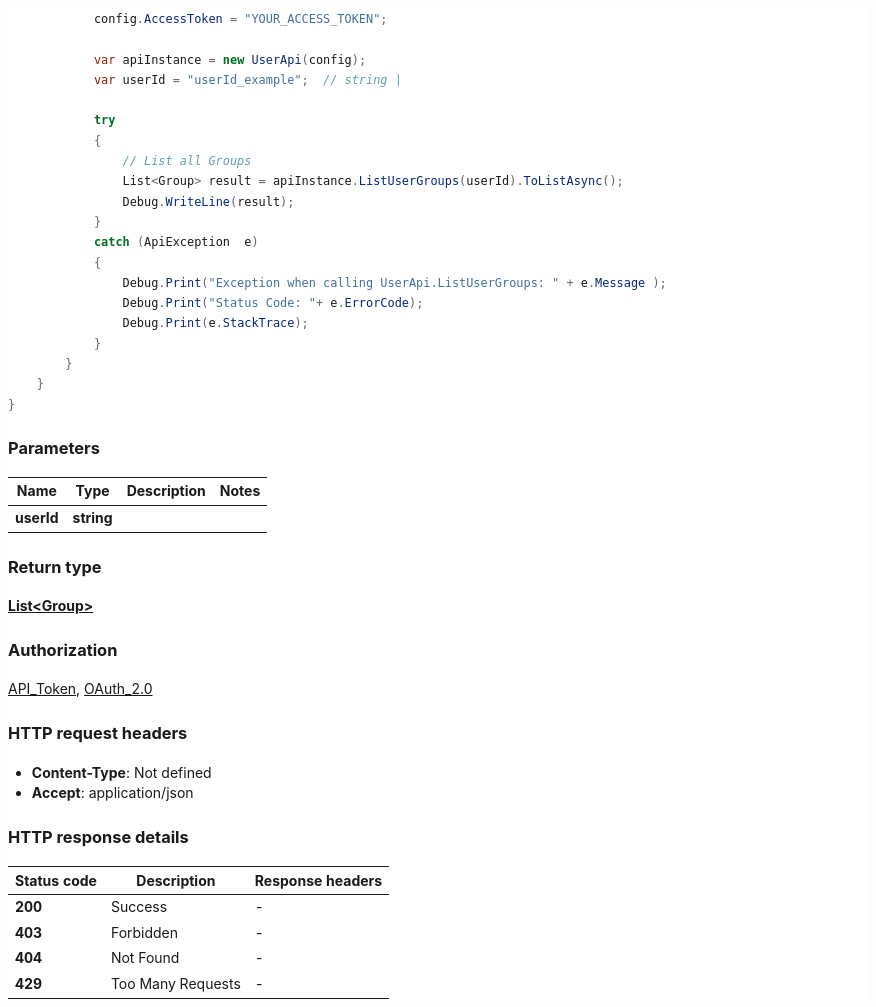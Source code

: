 ```csharp
            config.AccessToken = "YOUR_ACCESS_TOKEN";

            var apiInstance = new UserApi(config);
            var userId = "userId_example";  // string | 

            try
            {
                // List all Groups
                List<Group> result = apiInstance.ListUserGroups(userId).ToListAsync();
                Debug.WriteLine(result);
            }
            catch (ApiException  e)
            {
                Debug.Print("Exception when calling UserApi.ListUserGroups: " + e.Message );
                Debug.Print("Status Code: "+ e.ErrorCode);
                Debug.Print(e.StackTrace);
            }
        }
    }
}
```

### Parameters

Name | Type | Description  | Notes
------------- | ------------- | ------------- | -------------
 **userId** | **string**|  | 

### Return type

[**List&lt;Group&gt;**](Group.md)

### Authorization

[API_Token](../README.md#API_Token), [OAuth_2.0](../README.md#OAuth_2.0)

### HTTP request headers

 - **Content-Type**: Not defined
 - **Accept**: application/json


### HTTP response details
| Status code | Description | Response headers |
|-------------|-------------|------------------|
| **200** | Success |  -  |
| **403** | Forbidden |  -  |
| **404** | Not Found |  -  |
| **429** | Too Many Requests |  -  |
